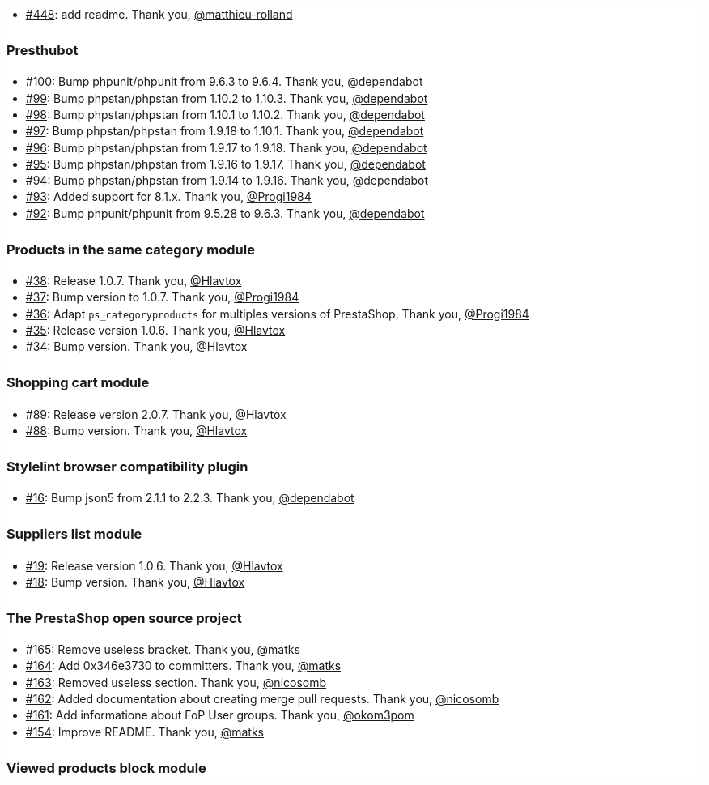 * [#448](https://github.com/PrestaShop/PrestaShop-modules/pull/448): add readme. Thank you, [@matthieu-rolland](https://github.com/matthieu-rolland)
### Presthubot
* [#100](https://github.com/PrestaShop/presthubot/pull/100): Bump phpunit/phpunit from 9.6.3 to 9.6.4. Thank you, [@dependabot](https://github.com/dependabot)
* [#99](https://github.com/PrestaShop/presthubot/pull/99): Bump phpstan/phpstan from 1.10.2 to 1.10.3. Thank you, [@dependabot](https://github.com/dependabot)
* [#98](https://github.com/PrestaShop/presthubot/pull/98): Bump phpstan/phpstan from 1.10.1 to 1.10.2. Thank you, [@dependabot](https://github.com/dependabot)
* [#97](https://github.com/PrestaShop/presthubot/pull/97): Bump phpstan/phpstan from 1.9.18 to 1.10.1. Thank you, [@dependabot](https://github.com/dependabot)
* [#96](https://github.com/PrestaShop/presthubot/pull/96): Bump phpstan/phpstan from 1.9.17 to 1.9.18. Thank you, [@dependabot](https://github.com/dependabot)
* [#95](https://github.com/PrestaShop/presthubot/pull/95): Bump phpstan/phpstan from 1.9.16 to 1.9.17. Thank you, [@dependabot](https://github.com/dependabot)
* [#94](https://github.com/PrestaShop/presthubot/pull/94): Bump phpstan/phpstan from 1.9.14 to 1.9.16. Thank you, [@dependabot](https://github.com/dependabot)
* [#93](https://github.com/PrestaShop/presthubot/pull/93): Added support for 8.1.x. Thank you, [@Progi1984](https://github.com/Progi1984)
* [#92](https://github.com/PrestaShop/presthubot/pull/92): Bump phpunit/phpunit from 9.5.28 to 9.6.3. Thank you, [@dependabot](https://github.com/dependabot)
### Products in the same category module
* [#38](https://github.com/PrestaShop/ps_categoryproducts/pull/38): Release 1.0.7. Thank you, [@Hlavtox](https://github.com/Hlavtox)
* [#37](https://github.com/PrestaShop/ps_categoryproducts/pull/37): Bump version to 1.0.7. Thank you, [@Progi1984](https://github.com/Progi1984)
* [#36](https://github.com/PrestaShop/ps_categoryproducts/pull/36): Adapt `ps_categoryproducts` for multiples versions of PrestaShop. Thank you, [@Progi1984](https://github.com/Progi1984)
* [#35](https://github.com/PrestaShop/ps_categoryproducts/pull/35): Release version 1.0.6. Thank you, [@Hlavtox](https://github.com/Hlavtox)
* [#34](https://github.com/PrestaShop/ps_categoryproducts/pull/34): Bump version. Thank you, [@Hlavtox](https://github.com/Hlavtox)
### Shopping cart module
* [#89](https://github.com/PrestaShop/ps_shoppingcart/pull/89): Release version 2.0.7. Thank you, [@Hlavtox](https://github.com/Hlavtox)
* [#88](https://github.com/PrestaShop/ps_shoppingcart/pull/88): Bump version. Thank you, [@Hlavtox](https://github.com/Hlavtox)
### Stylelint browser compatibility plugin
* [#16](https://github.com/PrestaShop/stylelint-browser-compatibility/pull/16): Bump json5 from 2.1.1 to 2.2.3. Thank you, [@dependabot](https://github.com/dependabot)
### Suppliers list module
* [#19](https://github.com/PrestaShop/ps_supplierlist/pull/19): Release version 1.0.6. Thank you, [@Hlavtox](https://github.com/Hlavtox)
* [#18](https://github.com/PrestaShop/ps_supplierlist/pull/18): Bump version. Thank you, [@Hlavtox](https://github.com/Hlavtox)
### The PrestaShop open source project
* [#165](https://github.com/PrestaShop/open-source/pull/165): Remove useless bracket. Thank you, [@matks](https://github.com/matks)
* [#164](https://github.com/PrestaShop/open-source/pull/164): Add 0x346e3730 to committers. Thank you, [@matks](https://github.com/matks)
* [#163](https://github.com/PrestaShop/open-source/pull/163): Removed useless section. Thank you, [@nicosomb](https://github.com/nicosomb)
* [#162](https://github.com/PrestaShop/open-source/pull/162): Added documentation about creating merge pull requests. Thank you, [@nicosomb](https://github.com/nicosomb)
* [#161](https://github.com/PrestaShop/open-source/pull/161): Add informatione about FoP User groups. Thank you, [@okom3pom](https://github.com/okom3pom)
* [#154](https://github.com/PrestaShop/open-source/pull/154): Improve README. Thank you, [@matks](https://github.com/matks)
### Viewed products block module
